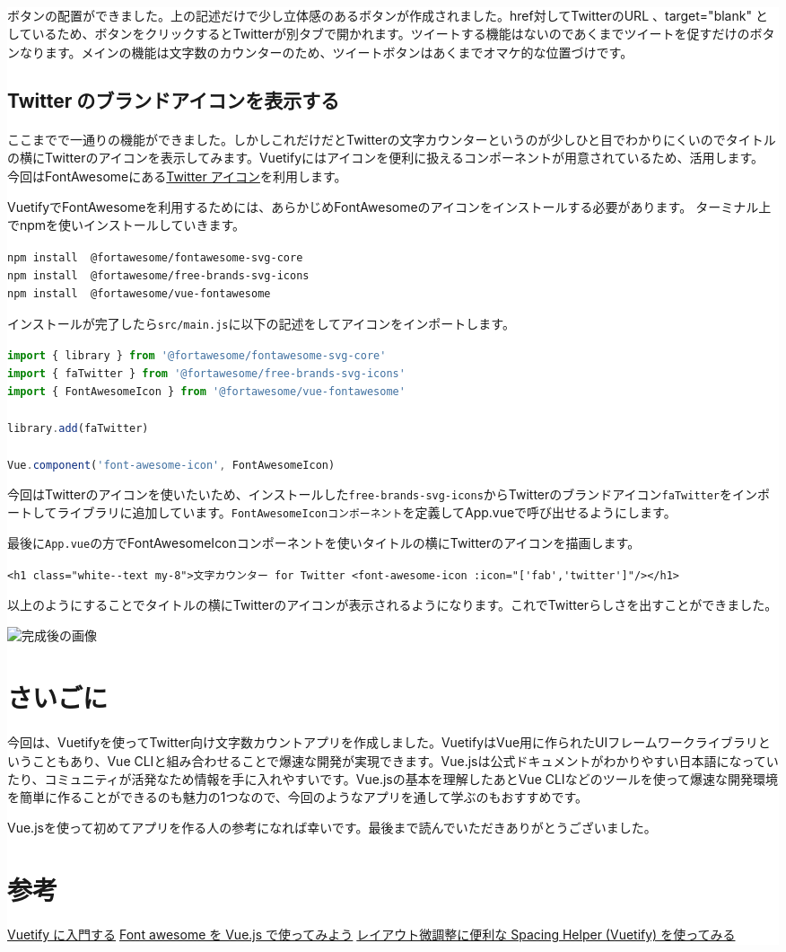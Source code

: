 ボタンの配置ができました。上の記述だけで少し立体感のあるボタンが作成されました。href対してTwitterのURL 、target="blank" としているため、ボタンをクリックするとTwitterが別タブで開かれます。ツイートする機能はないのであくまでツイートを促すだけのボタンなります。メインの機能は文字数のカウンターのため、ツイートボタンはあくまでオマケ的な位置づけです。

## Twitter のブランドアイコンを表示する

ここまでで一通りの機能ができました。しかしこれだけだとTwitterの文字カウンターというのが少しひと目でわかりにくいのでタイトルの横にTwitterのアイコンを表示してみます。Vuetifyにはアイコンを便利に扱えるコンポーネントが用意されているため、活用します。
今回はFontAwesomeにある[Twitter アイコン](https://fontawesome.com/icons/twitter?style=brands)を利用します。

VuetifyでFontAwesomeを利用するためには、あらかじめFontAwesomeのアイコンをインストールする必要があります。
ターミナル上でnpmを使いインストールしていきます。

```shell
npm install  @fortawesome/fontawesome-svg-core
npm install  @fortawesome/free-brands-svg-icons
npm install  @fortawesome/vue-fontawesome
```

インストールが完了したら`src/main.js`に以下の記述をしてアイコンをインポートします。

```javascript:src/main.js
import { library } from '@fortawesome/fontawesome-svg-core'
import { faTwitter } from '@fortawesome/free-brands-svg-icons'
import { FontAwesomeIcon } from '@fortawesome/vue-fontawesome'

library.add(faTwitter)

Vue.component('font-awesome-icon', FontAwesomeIcon)
```

今回はTwitterのアイコンを使いたいため、インストールした`free-brands-svg-icons`からTwitterのブランドアイコン`faTwitter`をインポートしてライブラリに追加しています。`FontAwesomeIconコンポーネント`を定義してApp.vueで呼び出せるようにします。

最後に`App.vue`の方でFontAwesomeIconコンポーネントを使いタイトルの横にTwitterのアイコンを描画します。

```vue:src/App.vue
<h1 class="white--text my-8">文字カウンター for Twitter <font-awesome-icon :icon="['fab','twitter']"/></h1>
```

以上のようにすることでタイトルの横にTwitterのアイコンが表示されるようになります。これでTwitterらしさを出すことができました。

![完成後の画像](https://storage.googleapis.com/zenn-user-upload/ma3bdad2chposz072xv4xzo4ka9w)

# さいごに

今回は、Vuetifyを使ってTwitter向け文字数カウントアプリを作成しました。VuetifyはVue用に作られたUIフレームワークライブラリということもあり、Vue CLIと組み合わせることで爆速な開発が実現できます。Vue.jsは公式ドキュメントがわかりやすい日本語になっていたり、コミュニティが活発なため情報を手に入れやすいです。Vue.jsの基本を理解したあとVue CLIなどのツールを使って爆速な開発環境を簡単に作ることができるのも魅力の1つなので、今回のようなアプリを通して学ぶのもおすすめです。

Vue.jsを使って初めてアプリを作る人の参考になれば幸いです。最後まで読んでいただきありがとうございました。

# 参考

[Vuetify に入門する](https://qiita.com/azukiazusa/items/16ebffd361af8fa58333)
[Font awesome を Vue.js で使ってみよう](https://qiita.com/kurararara/items/d76776a7dc2d763a068b)
[レイアウト微調整に便利な Spacing Helper (Vuetify) を使ってみる](https://riotz.works/articles/lopburny/2019/08/12/arrange-vuetify-components-with-spacing-helper/)